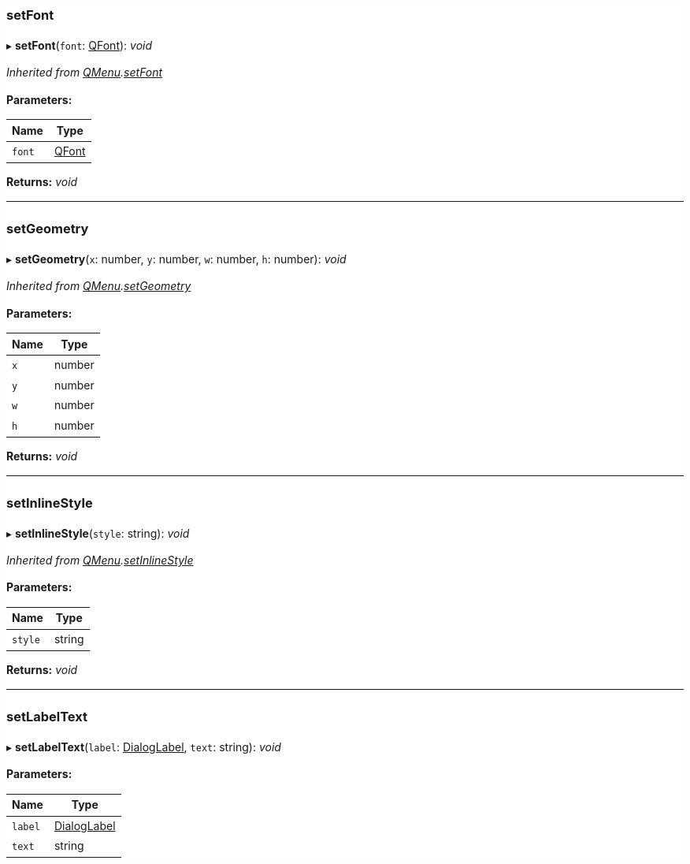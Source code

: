 ###  setFont

▸ **setFont**(`font`: [QFont](qfont.md)): *void*

*Inherited from [QMenu](qmenu.md).[setFont](qmenu.md#setfont)*

**Parameters:**

Name | Type |
------ | ------ |
`font` | [QFont](qfont.md) |

**Returns:** *void*

___

###  setGeometry

▸ **setGeometry**(`x`: number, `y`: number, `w`: number, `h`: number): *void*

*Inherited from [QMenu](qmenu.md).[setGeometry](qmenu.md#setgeometry)*

**Parameters:**

Name | Type |
------ | ------ |
`x` | number |
`y` | number |
`w` | number |
`h` | number |

**Returns:** *void*

___

###  setInlineStyle

▸ **setInlineStyle**(`style`: string): *void*

*Inherited from [QMenu](qmenu.md).[setInlineStyle](qmenu.md#setinlinestyle)*

**Parameters:**

Name | Type |
------ | ------ |
`style` | string |

**Returns:** *void*

___

###  setLabelText

▸ **setLabelText**(`label`: [DialogLabel](../enums/dialoglabel.md), `text`: string): *void*

**Parameters:**

Name | Type |
------ | ------ |
`label` | [DialogLabel](../enums/dialoglabel.md) |
`text` | string |
